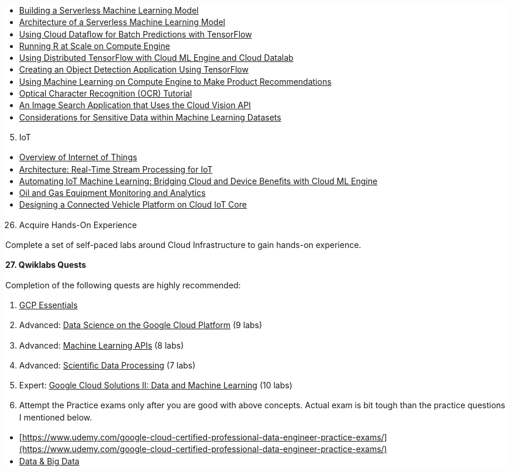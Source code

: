 - [Building a Serverless Machine Learning Model](https://cloud.google.com/solutions/building-a-serverless-ml-model)
- [Architecture of a Serverless Machine Learning Model](https://cloud.google.com/solutions/architecture-of-a-serverless-ml-model)
- [Using Cloud Dataﬂow for Batch Predictions with TensorFlow](https://cloud.google.com/solutions/using-cloud-dataflow-for-batch-predictions-with-tensorflow)
- [Running R at Scale on Compute Engine](https://cloud.google.com/solutions/running-r-at-scale)
- [Using Distributed TensorFlow with Cloud ML Engine and Cloud Datalab](https://cloud.google.com/ml-engine/docs/tensorflow/distributed-tensorflow-mnist-cloud-datalab)
- [Creating an Object Detection Application Using TensorFlow](https://cloud.google.com/solutions/creating-object-detection-application-tensorflow)
- [Using Machine Learning on Compute Engine to Make Product Recommendations](https://cloud.google.com/solutions/recommendations-using-machine-learning-on-compute-engine)
- [Optical Character Recognition (OCR) Tutorial](https://cloud.google.com/functions/docs/tutorials/ocr)
- [An Image Search Application that Uses the Cloud Vision API](https://cloud.google.com/solutions/image-search-app-with-cloud-vision)
- [Considerations for Sensitive Data within Machine Learning Datasets](https://cloud.google.com/solutions/sensitive-data-and-ml-datasets)

5. IoT

- [Overview of Internet of Things](https://cloud.google.com/solutions/iot-overview)
- [Architecture: Real-Time Stream Processing for IoT](https://cloud.google.com/solutions/big-data/stream-analytics/)
- [Automating IoT Machine Learning: Bridging Cloud and Device Beneﬁts with Cloud ML Engine](https://cloud.google.com/solutions/automating-iot-machine-learning)
- [Oil and Gas Equipment Monitoring and Analytics](https://cloud.google.com/solutions/oil-and-gas-equipment-monitoring-and-analytics)
- [Designing a Connected Vehicle Platform on Cloud IoT Core](https://cloud.google.com/solutions/designing-connected-vehicle-platform)

26. Acquire Hands-On Experience

Complete a set of self-paced labs around Cloud Infrastructure to gain hands-on experience.

**27. Qwiklabs Quests**

Completion of the following quests are highly recommended:

1. [GCP Essentials](https://google.qwiklabs.com/quests/23)
2. Advanced: [Data Science on the Google Cloud Platform](https://google.qwiklabs.com/quests/43?locale=en) (9 labs)
3. Advanced: [Machine Learning APIs](https://google.qwiklabs.com/quests/32?locale=en) (8 labs)
4. Advanced: [Scientiﬁc Data Processing](https://google.qwiklabs.com/quests/28?locale=en) (7 labs)
5. Expert: [Google Cloud Solutions II: Data and Machine Learning](https://google.qwiklabs.com/quests/38?locale=en) (10 labs)

27. Attempt the Practice exams only after you are good with above concepts. Actual exam is bit tough than the practice questions I mentioned below.

- [https://www.udemy.com/google-cloud-certified-professional-data-engineer-practice-exams/](https://www.udemy.com/google-cloud-certified-professional-data-engineer-practice-exams/)
- [Data & Big Data](https://docs.google.com/forms/d/e/1FAIpQLSe9qR0aXWX54BkTZi134hVGkBE-hNwDI5b8SCEbqNInyLs2rQ/viewform)
